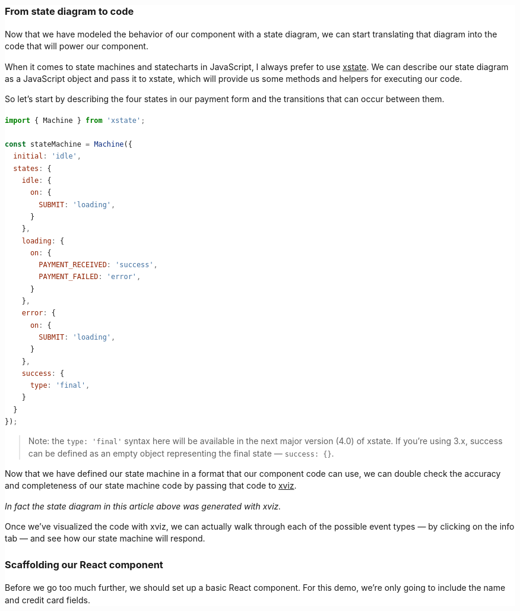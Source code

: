 ### From state diagram to code
Now that we have modeled the behavior of our component with a state diagram, we can start translating that diagram into the code that will power our component.

When it comes to state machines and statecharts in JavaScript, I always prefer to use [xstate](https://github.com/davidkpiano/xstate).  We can describe our state diagram as a JavaScript object and pass it to xstate, which will provide us some methods and helpers for executing our code.

So let’s start by describing the four states in our payment form and the transitions that can occur between them.

```js
import { Machine } from 'xstate';

const stateMachine = Machine({
  initial: 'idle',
  states: {
    idle: {
      on: {
        SUBMIT: 'loading',
      }
    },
    loading: {
      on: {
        PAYMENT_RECEIVED: 'success',
        PAYMENT_FAILED: 'error',
      }
    },
    error: {
      on: {
        SUBMIT: 'loading',
      }
    },
    success: {
      type: 'final',
    }
  }
});
```

> Note: the `type: 'final'` syntax here will be available in the next major version (4.0) of xstate. If you’re using 3.x, success can be defined as an empty object representing the final state — `success: {}`.

Now that we have defined our state machine in a format that our component code can use, we can double check the accuracy and completeness of our state machine code by passing that code to [xviz](https://bit.ly/xstate-viz).

_In fact the state diagram in this article above was generated with xviz._

Once we’ve visualized the code with xviz, we can actually walk through each of the possible event types — by clicking on the info tab — and see how our state machine will respond. 

### Scaffolding our React component
Before we go too much further, we should set up a basic React component. For this demo, we’re only going to include the name and credit card fields.

